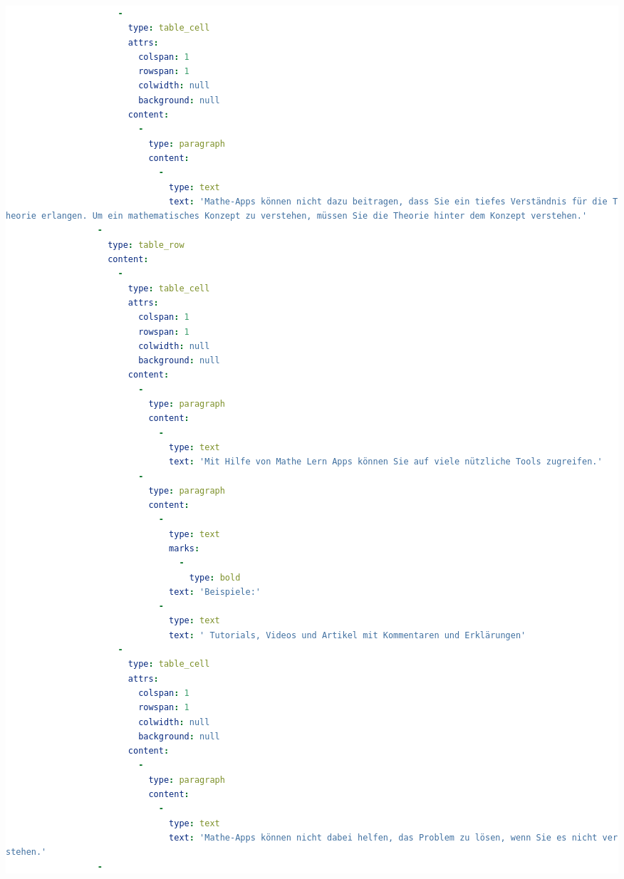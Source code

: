 ```yaml
                      -
                        type: table_cell
                        attrs:
                          colspan: 1
                          rowspan: 1
                          colwidth: null
                          background: null
                        content:
                          -
                            type: paragraph
                            content:
                              -
                                type: text
                                text: 'Mathe-Apps können nicht dazu beitragen, dass Sie ein tiefes Verständnis für die Theorie erlangen. Um ein mathematisches Konzept zu verstehen, müssen Sie die Theorie hinter dem Konzept verstehen.'
                  -
                    type: table_row
                    content:
                      -
                        type: table_cell
                        attrs:
                          colspan: 1
                          rowspan: 1
                          colwidth: null
                          background: null
                        content:
                          -
                            type: paragraph
                            content:
                              -
                                type: text
                                text: 'Mit Hilfe von Mathe Lern Apps können Sie auf viele nützliche Tools zugreifen.'
                          -
                            type: paragraph
                            content:
                              -
                                type: text
                                marks:
                                  -
                                    type: bold
                                text: 'Beispiele:'
                              -
                                type: text
                                text: ' Tutorials, Videos und Artikel mit Kommentaren und Erklärungen'
                      -
                        type: table_cell
                        attrs:
                          colspan: 1
                          rowspan: 1
                          colwidth: null
                          background: null
                        content:
                          -
                            type: paragraph
                            content:
                              -
                                type: text
                                text: 'Mathe-Apps können nicht dabei helfen, das Problem zu lösen, wenn Sie es nicht verstehen.'
                  -
```